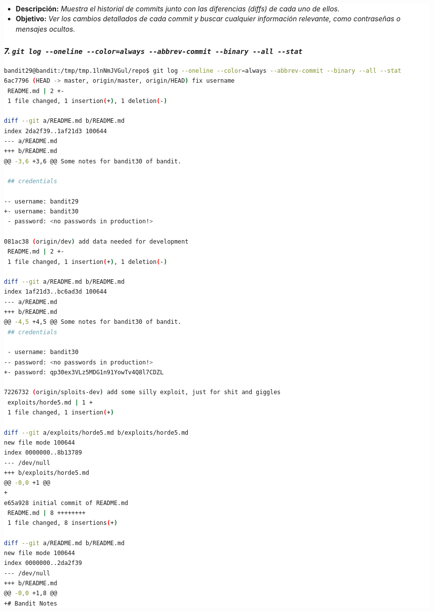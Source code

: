 - **Descripción:** *Muestra el historial de commits junto con las diferencias (diffs) de cada uno de ellos.*
- **Objetivo:** *Ver los cambios detallados de cada commit y buscar cualquier información relevante, como contraseñas o mensajes ocultos.*

### ***7. `git log --oneline --color=always --abbrev-commit --binary --all --stat`***

```bash
bandit29@bandit:/tmp/tmp.1lnNmJVGul/repo$ git log --oneline --color=always --abbrev-commit --binary --all --stat
6ac7796 (HEAD -> master, origin/master, origin/HEAD) fix username
 README.md | 2 +-
 1 file changed, 1 insertion(+), 1 deletion(-)

diff --git a/README.md b/README.md
index 2da2f39..1af21d3 100644
--- a/README.md
+++ b/README.md
@@ -3,6 +3,6 @@ Some notes for bandit30 of bandit.

 ## credentials

-- username: bandit29
+- username: bandit30
 - password: <no passwords in production!>

081ac38 (origin/dev) add data needed for development
 README.md | 2 +-
 1 file changed, 1 insertion(+), 1 deletion(-)

diff --git a/README.md b/README.md
index 1af21d3..bc6ad3d 100644
--- a/README.md
+++ b/README.md
@@ -4,5 +4,5 @@ Some notes for bandit30 of bandit.
 ## credentials

 - username: bandit30
-- password: <no passwords in production!>
+- password: qp30ex3VLz5MDG1n91YowTv4Q8l7CDZL

7226732 (origin/sploits-dev) add some silly exploit, just for shit and giggles
 exploits/horde5.md | 1 +
 1 file changed, 1 insertion(+)

diff --git a/exploits/horde5.md b/exploits/horde5.md
new file mode 100644
index 0000000..8b13789
--- /dev/null
+++ b/exploits/horde5.md
@@ -0,0 +1 @@
+
e65a928 initial commit of README.md
 README.md | 8 ++++++++
 1 file changed, 8 insertions(+)

diff --git a/README.md b/README.md
new file mode 100644
index 0000000..2da2f39
--- /dev/null
+++ b/README.md
@@ -0,0 +1,8 @@
+# Bandit Notes
```